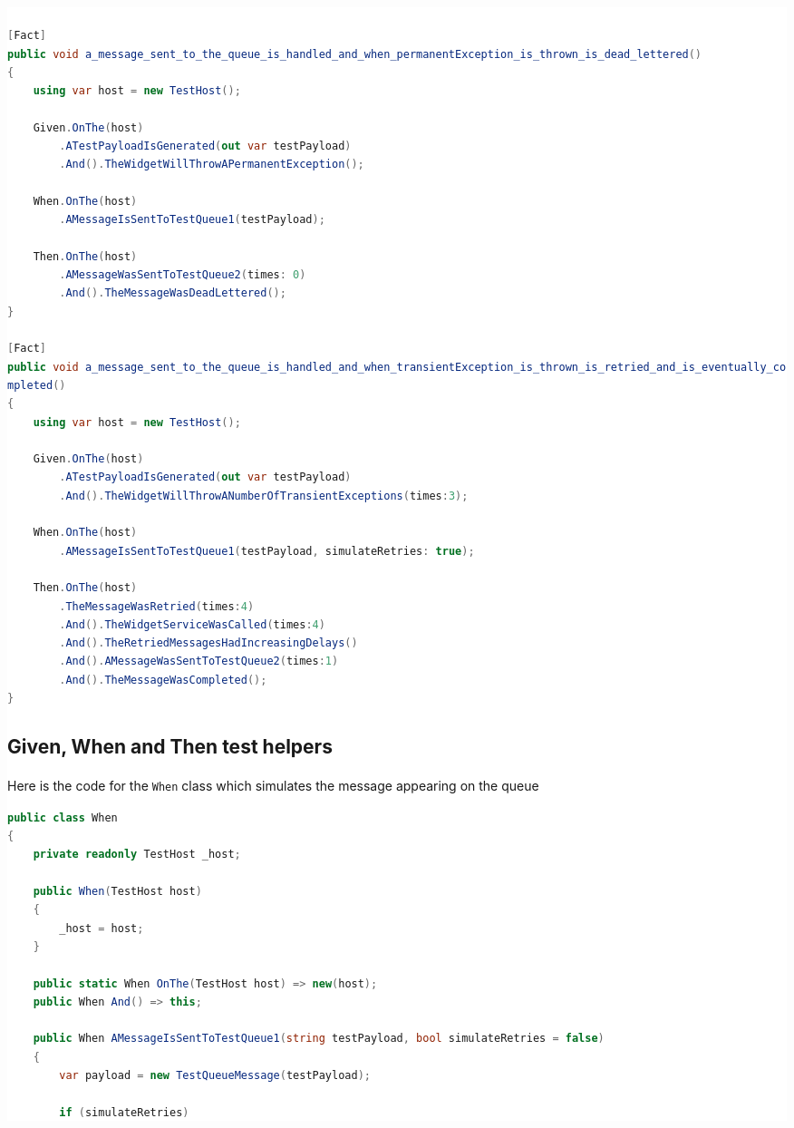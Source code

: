 ```csharp

[Fact]
public void a_message_sent_to_the_queue_is_handled_and_when_permanentException_is_thrown_is_dead_lettered()
{
    using var host = new TestHost();

    Given.OnThe(host)
        .ATestPayloadIsGenerated(out var testPayload)
        .And().TheWidgetWillThrowAPermanentException();

    When.OnThe(host)
        .AMessageIsSentToTestQueue1(testPayload);

    Then.OnThe(host)
        .AMessageWasSentToTestQueue2(times: 0)
        .And().TheMessageWasDeadLettered();
}

[Fact]
public void a_message_sent_to_the_queue_is_handled_and_when_transientException_is_thrown_is_retried_and_is_eventually_completed()
{
    using var host = new TestHost();

    Given.OnThe(host)
        .ATestPayloadIsGenerated(out var testPayload)
        .And().TheWidgetWillThrowANumberOfTransientExceptions(times:3);

    When.OnThe(host)
        .AMessageIsSentToTestQueue1(testPayload, simulateRetries: true);

    Then.OnThe(host)
        .TheMessageWasRetried(times:4)
        .And().TheWidgetServiceWasCalled(times:4)
        .And().TheRetriedMessagesHadIncreasingDelays()
        .And().AMessageWasSentToTestQueue2(times:1)
        .And().TheMessageWasCompleted();
}
```

## Given, When and Then test helpers

Here is the code for the `When` class which simulates the message appearing on the queue

```csharp
public class When
{
    private readonly TestHost _host;

    public When(TestHost host)
    {
        _host = host;
    }

    public static When OnThe(TestHost host) => new(host);
    public When And() => this;

    public When AMessageIsSentToTestQueue1(string testPayload, bool simulateRetries = false)
    {
        var payload = new TestQueueMessage(testPayload);

        if (simulateRetries)
```
